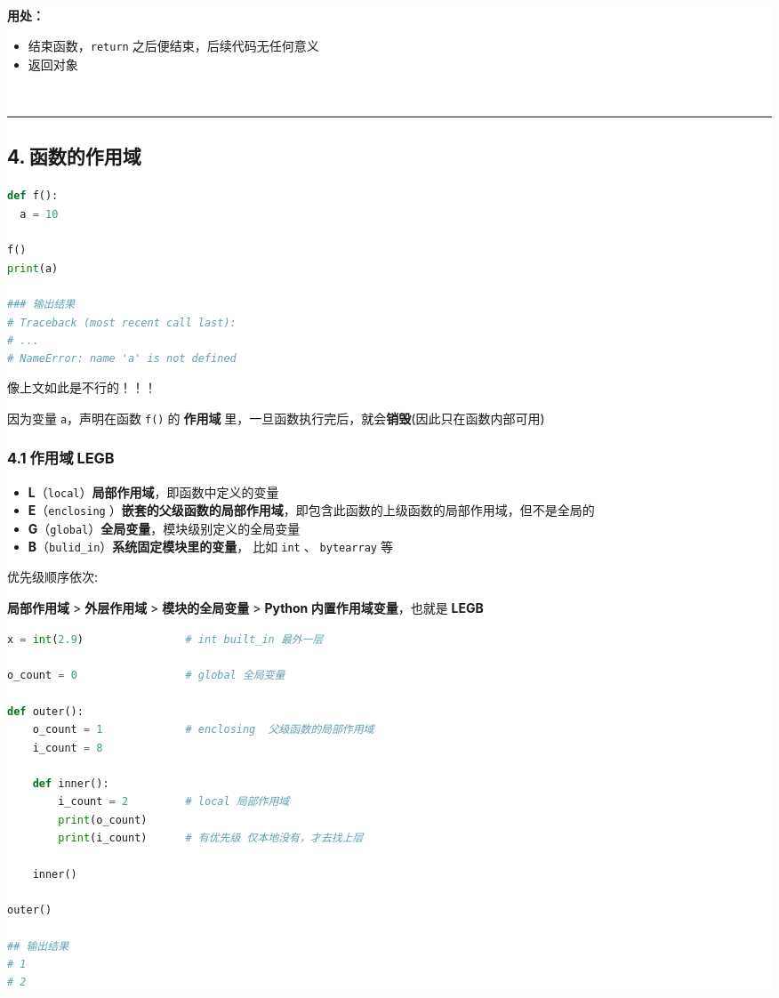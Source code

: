 **用处：**

- 结束函数，`return` 之后便结束，后续代码无任何意义
- 返回对象

</br>

---

## 4. 函数的作用域

```python
def f():
  a = 10

f()
print(a)

### 输出结果
# Traceback (most recent call last):
# ...
# NameError: name 'a' is not defined
```

<Alert type="error"><Font type="error">像上文如此是不行的！！！</Font></Alert>

因为变量 `a`，声明在函数 `f()` 的 **作用域** 里，一旦函数执行完后，就会**销毁**<Font type="info" fsize="ss">(因此只在函数内部可用)</Font>

### 4.1 作用域 LEGB

- **L**（`local`）**局部作用域**，即函数中定义的变量
- **E**（`enclosing` ）**嵌套的父级函数的局部作用域**，即包含此函数的上级函数的局部作用域，但不是全局的
- **G**（`global`）**全局变量**，模块级别定义的全局变量
- **B**（`bulid_in`）**系统固定模块里的变量**， 比如 `int` 、 `bytearray` 等

优先级顺序依次:

**局部作用域** > **外层作用域** > **模块的全局变量** > **Python 内置作用域变量**，也就是 **LEGB**

```python
x = int(2.9)				# int built_in 最外一层

o_count = 0					# global 全局变量

def outer():
    o_count = 1				# enclosing  父级函数的局部作用域
    i_count = 8

    def inner():
        i_count = 2			# local 局部作用域
        print(o_count)
        print(i_count)		# 有优先级 仅本地没有，才去找上层

    inner()

outer()

## 输出结果
# 1
# 2
```
